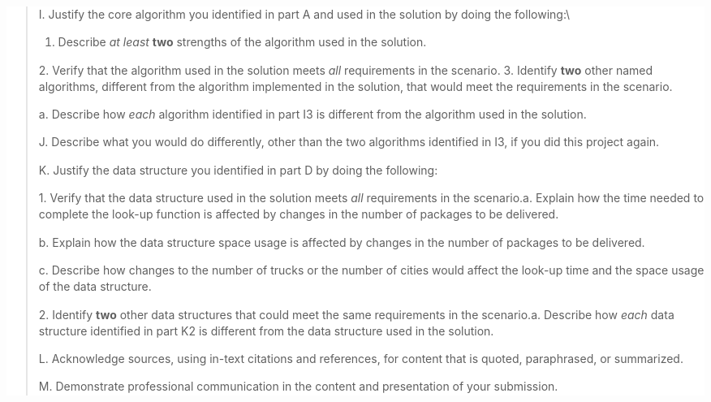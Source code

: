 >
> I. Justify the core algorithm you identified in part A and used in the
> solution by doing the following:\
> 1. Describe *at least* **two** strengths of the algorithm used in the
> solution.
>
> 2\. Verify that the algorithm used in the solution meets *all*
> requirements in the scenario. 3. Identify **two** other named
> algorithms, different from the algorithm implemented in the solution,
> that would meet the requirements in the scenario.
>
> a\. Describe how *each* algorithm identified in part I3 is different
> from the algorithm used in the solution.
>
> J. Describe what you would do differently, other than the two
> algorithms identified in I3, if you did this project again.
>
> K. Justify the data structure you identified in part D by doing the
> following:
>
> 1\. Verify that the data structure used in the solution meets *all*
> requirements in the scenario.a. Explain how the time needed to
> complete the look-up function is affected by changes in the number of
> packages to be delivered.
>
> b\. Explain how the data structure space usage is affected by changes
> in the number of packages to be delivered.
>
> c\. Describe how changes to the number of trucks or the number of
> cities would affect the look-up time and the space usage of the data
> structure.
>
> 2\. Identify **two** other data structures that could meet the same
> requirements in the scenario.a. Describe how *each* data structure
> identified in part K2 is different from the data structure used in the
> solution.
>
> L. Acknowledge sources, using in-text citations and references, for
> content that is quoted, paraphrased, or summarized.
>
> M. Demonstrate professional communication in the content and
> presentation of your submission.